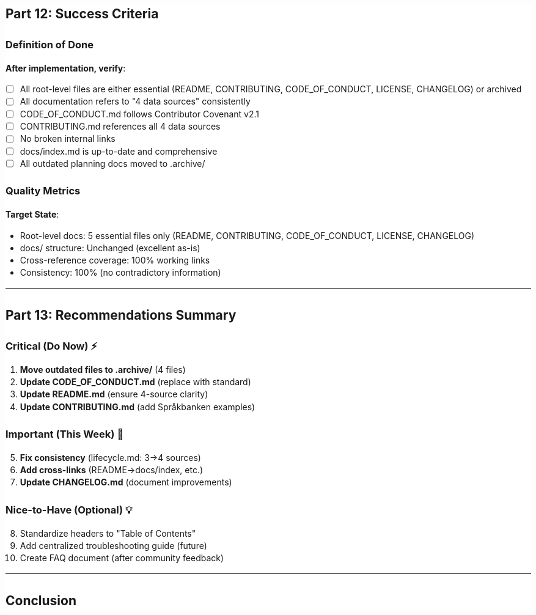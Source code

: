 
## Part 12: Success Criteria

### Definition of Done

**After implementation, verify**:
- [ ] All root-level files are either essential (README, CONTRIBUTING, CODE_OF_CONDUCT, LICENSE, CHANGELOG) or archived
- [ ] All documentation refers to "4 data sources" consistently
- [ ] CODE_OF_CONDUCT.md follows Contributor Covenant v2.1
- [ ] CONTRIBUTING.md references all 4 data sources
- [ ] No broken internal links
- [ ] docs/index.md is up-to-date and comprehensive
- [ ] All outdated planning docs moved to .archive/

### Quality Metrics

**Target State**:
- Root-level docs: 5 essential files only (README, CONTRIBUTING, CODE_OF_CONDUCT, LICENSE, CHANGELOG)
- docs/ structure: Unchanged (excellent as-is)
- Cross-reference coverage: 100% working links
- Consistency: 100% (no contradictory information)

---

## Part 13: Recommendations Summary

### Critical (Do Now) ⚡

1. **Move outdated files to .archive/** (4 files)
2. **Update CODE_OF_CONDUCT.md** (replace with standard)
3. **Update README.md** (ensure 4-source clarity)
4. **Update CONTRIBUTING.md** (add Språkbanken examples)

### Important (This Week) 📅

5. **Fix consistency** (lifecycle.md: 3→4 sources)
6. **Add cross-links** (README→docs/index, etc.)
7. **Update CHANGELOG.md** (document improvements)

### Nice-to-Have (Optional) 💡

8. Standardize headers to "Table of Contents"
9. Add centralized troubleshooting guide (future)
10. Create FAQ document (after community feedback)

---

## Conclusion
